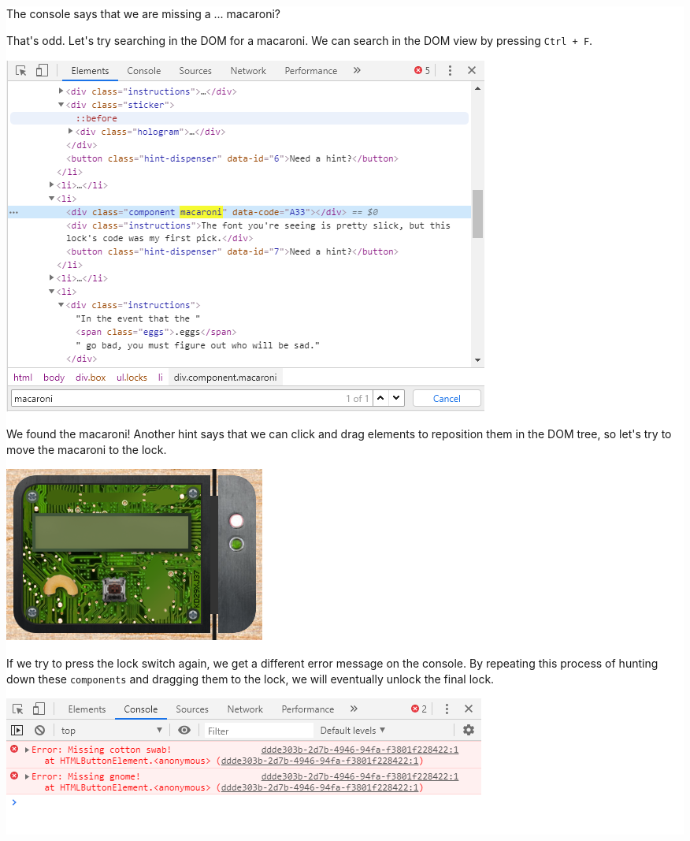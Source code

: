 The console says that we are missing a ... macaroni?

That's odd. Let's try searching in the DOM for a macaroni. We can search in the DOM view by pressing `Ctrl + F`.

<img src='img/found_macaroni.png'>

We found the macaroni! Another hint says that we can click and drag elements to reposition them in the DOM tree, so let's try to move the macaroni to the lock.

<img src='img/macaroni_lock.png'>

If we try to press the lock switch again, we get a different error message on the console. By repeating this process of hunting down these `components` and dragging them to the lock, we will eventually unlock the final lock.

<img src='img/components.png'>
